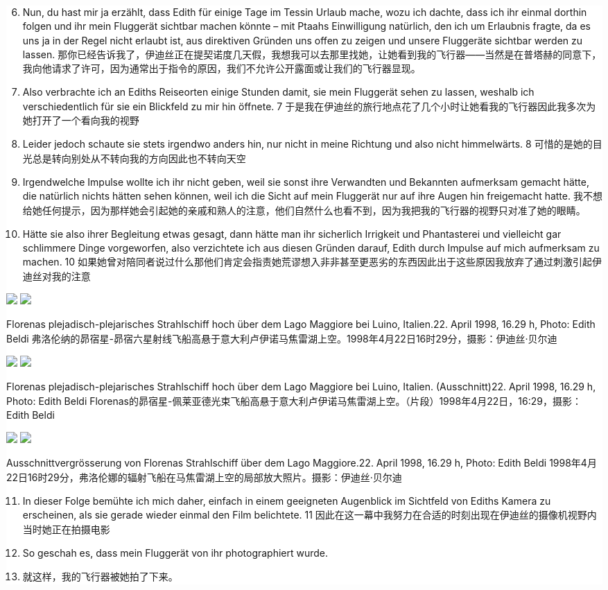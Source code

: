 6. Nun, du hast mir ja erzählt, dass Edith für einige Tage im Tessin Urlaub mache, wozu ich dachte, dass ich ihr einmal dorthin folgen und ihr mein Fluggerät sichtbar machen könnte – mit Ptaahs Einwilligung natürlich, den ich um Erlaubnis fragte, da es uns ja in der Regel nicht erlaubt ist, aus direktiven Gründen uns offen zu zeigen und unsere Fluggeräte sichtbar werden zu lassen.
那你已经告诉我了，伊迪丝正在提契诺度几天假，我想我可以去那里找她，让她看到我的飞行器——当然是在普塔赫的同意下，我向他请求了许可，因为通常出于指令的原因，我们不允许公开露面或让我们的飞行器显现。

7. Also verbrachte ich an Ediths Reiseorten einige Stunden damit, sie mein Fluggerät sehen zu lassen, weshalb ich verschiedentlich für sie ein Blickfeld zu mir hin öffnete.
7 于是我在伊迪丝的旅行地点花了几个小时让她看我的飞行器因此我多次为她打开了一个看向我的视野

8. Leider jedoch schaute sie stets irgendwo anders hin, nur nicht in meine Richtung und also nicht himmelwärts.
8 可惜的是她的目光总是转向别处从不转向我的方向因此也不转向天空

9. Irgendwelche Impulse wollte ich ihr nicht geben, weil sie sonst ihre Verwandten und Bekannten aufmerksam gemacht hätte, die natürlich nichts hätten sehen können, weil ich die Sicht auf mein Fluggerät nur auf ihre Augen hin freigemacht hatte.
我不想给她任何提示，因为那样她会引起她的亲戚和熟人的注意，他们自然什么也看不到，因为我把我的飞行器的视野只对准了她的眼睛。

10. Hätte sie also ihrer Begleitung etwas gesagt, dann hätte man ihr sicherlich Irrigkeit und Phantasterei und vielleicht gar schlimmere Dinge vorgeworfen, also verzichtete ich aus diesen Gründen darauf, Edith durch Impulse auf mich aufmerksam zu machen.
10 如果她曾对陪同者说过什么那他们肯定会指责她荒谬想入非非甚至更恶劣的东西因此出于这些原因我放弃了通过刺激引起伊迪丝对我的注意

[![](https://www.futureofmankind.co.uk/w/images/5/58/CR263-Image1.jpg)](https://www.futureofmankind.co.uk/Billy_Meier/<https:/www.futureofmankind.co.uk/w/images/5/58/CR263-Image1.jpg>)
[![](https://www.futureofmankind.co.uk/w/images/5/58/CR263-Image1.jpg)](https://www.futureofmankind.co.uk/Billy_Meier/<https:/www.futureofmankind.co.uk/w/images/5/58/CR263-Image1.jpg>)

Florenas plejadisch-plejarisches Strahlschiff hoch über dem Lago Maggiore bei Luino, Italien.22. April 1998, 16.29 h, Photo: Edith Beldi
弗洛伦纳的昴宿星-昴宿六星射线飞船高悬于意大利卢伊诺马焦雷湖上空。1998年4月22日16时29分，摄影：伊迪丝·贝尔迪

[![](https://www.futureofmankind.co.uk/w/images/c/ce/CR263-Image2.jpg)](https://www.futureofmankind.co.uk/Billy_Meier/<https:/www.futureofmankind.co.uk/w/images/c/ce/CR263-Image2.jpg>)
[![](https://www.futureofmankind.co.uk/w/images/c/ce/CR263-Image2.jpg)](https://www.futureofmankind.co.uk/Billy_Meier/<https:/www.futureofmankind.co.uk/w/images/c/ce/CR263-Image2.jpg>)

Florenas plejadisch-plejarisches Strahlschiff hoch über dem Lago Maggiore bei Luino, Italien. (Ausschnitt)22. April 1998, 16.29 h, Photo: Edith Beldi
Florenas的昴宿星-佩莱亚德光束飞船高悬于意大利卢伊诺马焦雷湖上空。（片段）1998年4月22日，16:29，摄影：Edith Beldi

[![](https://www.futureofmankind.co.uk/w/images/0/0d/CR263-Image3.jpg)](https://www.futureofmankind.co.uk/Billy_Meier/<https:/www.futureofmankind.co.uk/w/images/0/0d/CR263-Image3.jpg>)
[![](https://www.futureofmankind.co.uk/w/images/0/0d/CR263-Image3.jpg)](https://www.futureofmankind.co.uk/Billy_Meier/<https:/www.futureofmankind.co.uk/w/images/0/0d/CR263-Image3.jpg>)

Ausschnittvergrösserung von Florenas Strahlschiff über dem Lago Maggiore.22. April 1998, 16.29 h, Photo: Edith Beldi
1998年4月22日16时29分，弗洛伦娜的辐射飞船在马焦雷湖上空的局部放大照片。摄影：伊迪丝·贝尔迪

11. In dieser Folge bemühte ich mich daher, einfach in einem geeigneten Augenblick im Sichtfeld von Ediths Kamera zu erscheinen, als sie gerade wieder einmal den Film belichtete.
11 因此在这一幕中我努力在合适的时刻出现在伊迪丝的摄像机视野内当时她正在拍摄电影

12. So geschah es, dass mein Fluggerät von ihr photographiert wurde.
12. 就这样，我的飞行器被她拍了下来。
